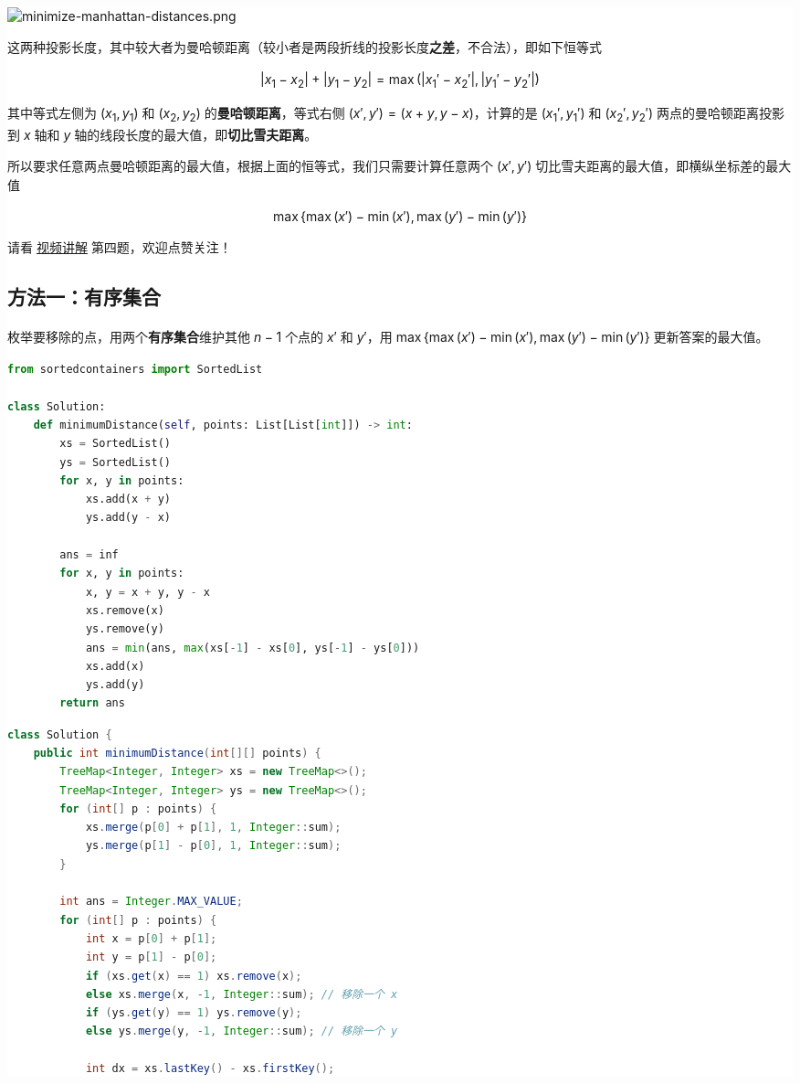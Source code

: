 ![minimize-manhattan-distances.png](https://pic.leetcode.cn/1719906297-iZvmWo-minimize-manhattan-distances.png)

这两种投影长度，其中较大者为曼哈顿距离（较小者是两段折线的投影长度**之差**，不合法），即如下恒等式

$$
|x_1 - x_2| + |y_1 - y_2| = \max(|x_1'-x_2'|,|y_1'-y_2'|)
$$

其中等式左侧为 $(x_1,y_1)$ 和 $(x_2,y_2)$ 的**曼哈顿距离**，等式右侧 $(x',y') = (x+y,y-x)$，计算的是 $(x_1',y_1')$ 和 $(x_2',y_2')$ 两点的曼哈顿距离投影到 $x$ 轴和 $y$ 轴的线段长度的最大值，即**切比雪夫距离**。

所以要求任意两点曼哈顿距离的最大值，根据上面的恒等式，我们只需要计算任意两个 $(x',y')$ 切比雪夫距离的最大值，即横纵坐标差的最大值

$$
\max\{\max(x') - \min(x'), \max(y') - \min(y')\}
$$

请看 [视频讲解](https://www.bilibili.com/video/BV1fq421A7CY/) 第四题，欢迎点赞关注！

## 方法一：有序集合

枚举要移除的点，用两个**有序集合**维护其他 $n-1$ 个点的 $x'$ 和 $y'$，用 $\max\{\max(x') - \min(x'), \max(y') - \min(y')\}$ 更新答案的最大值。

```py [sol-Python3]
from sortedcontainers import SortedList

class Solution:
    def minimumDistance(self, points: List[List[int]]) -> int:
        xs = SortedList()
        ys = SortedList()
        for x, y in points:
            xs.add(x + y)
            ys.add(y - x)

        ans = inf
        for x, y in points:
            x, y = x + y, y - x
            xs.remove(x)
            ys.remove(y)
            ans = min(ans, max(xs[-1] - xs[0], ys[-1] - ys[0]))
            xs.add(x)
            ys.add(y)
        return ans
```

```java [sol-Java]
class Solution {
    public int minimumDistance(int[][] points) {
        TreeMap<Integer, Integer> xs = new TreeMap<>();
        TreeMap<Integer, Integer> ys = new TreeMap<>();
        for (int[] p : points) {
            xs.merge(p[0] + p[1], 1, Integer::sum);
            ys.merge(p[1] - p[0], 1, Integer::sum);
        }

        int ans = Integer.MAX_VALUE;
        for (int[] p : points) {
            int x = p[0] + p[1];
            int y = p[1] - p[0];
            if (xs.get(x) == 1) xs.remove(x);
            else xs.merge(x, -1, Integer::sum); // 移除一个 x
            if (ys.get(y) == 1) ys.remove(y);
            else ys.merge(y, -1, Integer::sum); // 移除一个 y

            int dx = xs.lastKey() - xs.firstKey();
```